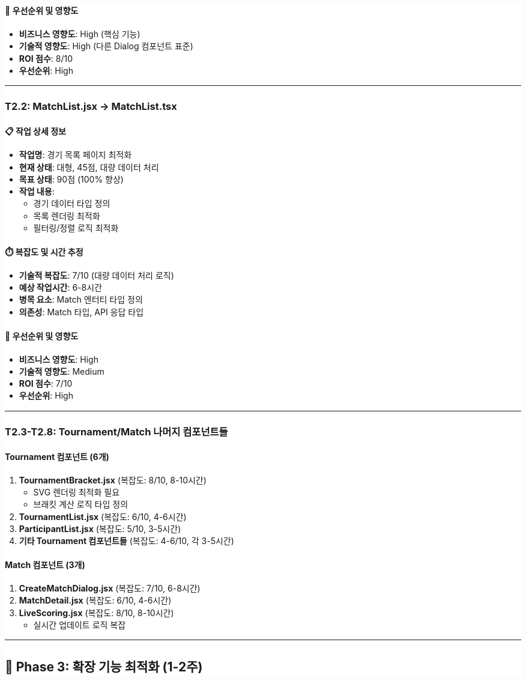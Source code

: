 #### **🎯 우선순위 및 영향도**
- **비즈니스 영향도**: High (핵심 기능)
- **기술적 영향도**: High (다른 Dialog 컴포넌트 표준)
- **ROI 점수**: 8/10
- **우선순위**: High

---

### **T2.2: MatchList.jsx → MatchList.tsx**

#### **📋 작업 상세 정보**
- **작업명**: 경기 목록 페이지 최적화
- **현재 상태**: 대형, 45점, 대량 데이터 처리
- **목표 상태**: 90점 (100% 향상)
- **작업 내용**:
  - 경기 데이터 타입 정의
  - 목록 렌더링 최적화
  - 필터링/정렬 로직 최적화

#### **⏱️ 복잡도 및 시간 추정**
- **기술적 복잡도**: 7/10 (대량 데이터 처리 로직)
- **예상 작업시간**: 6-8시간
- **병목 요소**: Match 엔터티 타입 정의
- **의존성**: Match 타입, API 응답 타입

#### **🎯 우선순위 및 영향도**
- **비즈니스 영향도**: High
- **기술적 영향도**: Medium
- **ROI 점수**: 7/10
- **우선순위**: High

---

### **T2.3-T2.8: Tournament/Match 나머지 컴포넌트들**

#### **Tournament 컴포넌트** (6개)
1. **TournamentBracket.jsx** (복잡도: 8/10, 8-10시간)
   - SVG 렌더링 최적화 필요
   - 브래킷 계산 로직 타입 정의
2. **TournamentList.jsx** (복잡도: 6/10, 4-6시간)
3. **ParticipantList.jsx** (복잡도: 5/10, 3-5시간)
4. **기타 Tournament 컴포넌트들** (복잡도: 4-6/10, 각 3-5시간)

#### **Match 컴포넌트** (3개)
1. **CreateMatchDialog.jsx** (복잡도: 7/10, 6-8시간)
2. **MatchDetail.jsx** (복잡도: 6/10, 4-6시간)
3. **LiveScoring.jsx** (복잡도: 8/10, 8-10시간)
   - 실시간 업데이트 로직 복잡

---

## 🔧 Phase 3: 확장 기능 최적화 (1-2주)
